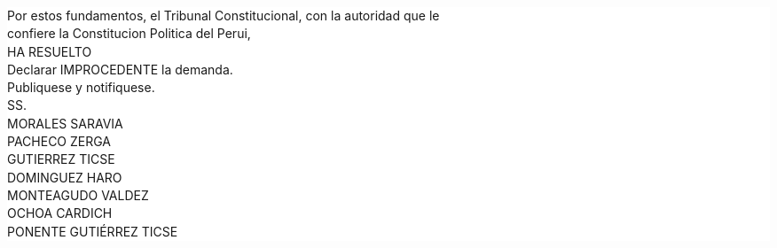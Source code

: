 Por estos fundamentos, el Tribunal Constitucional, con la autoridad que le  
confiere la Constitucion Politica del Perui,  
HA RESUELTO  
Declarar IMPROCEDENTE la demanda.  
Publiquese y notifiquese.  
SS.  
MORALES SARAVIA  
PACHECO ZERGA  
GUTIERREZ TICSE  
DOMINGUEZ HARO  
MONTEAGUDO VALDEZ  
OCHOA CARDICH  
PONENTE GUTIÉRREZ TICSE